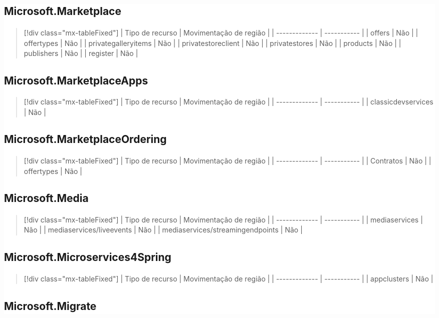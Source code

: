 ## <a name="microsoftmarketplace"></a>Microsoft.Marketplace

> [!div class="mx-tableFixed"]
> | Tipo de recurso | Movimentação de região | 
> | ------------- | ----------- |
> | offers | Não | 
> | offertypes | Não | 
> | privategalleryitems | Não | 
> | privatestoreclient | Não | 
> | privatestores | Não | 
> | products | Não | 
> | publishers | Não | 
> | register | Não | 

## <a name="microsoftmarketplaceapps"></a>Microsoft.MarketplaceApps

> [!div class="mx-tableFixed"]
> | Tipo de recurso | Movimentação de região | 
> | ------------- | ----------- | 
> | classicdevservices | Não | 

## <a name="microsoftmarketplaceordering"></a>Microsoft.MarketplaceOrdering

> [!div class="mx-tableFixed"]
> | Tipo de recurso | Movimentação de região | 
> | ------------- | ----------- | 
> | Contratos | Não | 
> | offertypes | Não | 

## <a name="microsoftmedia"></a>Microsoft.Media

> [!div class="mx-tableFixed"]
> | Tipo de recurso | Movimentação de região | 
> | ------------- | ----------- |
> | mediaservices |  Não | 
> | mediaservices/liveevents |  Não | 
> | mediaservices/streamingendpoints |  Não | 

## <a name="microsoftmicroservices4spring"></a>Microsoft.Microservices4Spring

> [!div class="mx-tableFixed"]
> | Tipo de recurso | Movimentação de região | 
> | ------------- | ----------- |
> | appclusters | Não | 

## <a name="microsoftmigrate"></a>Microsoft.Migrate
